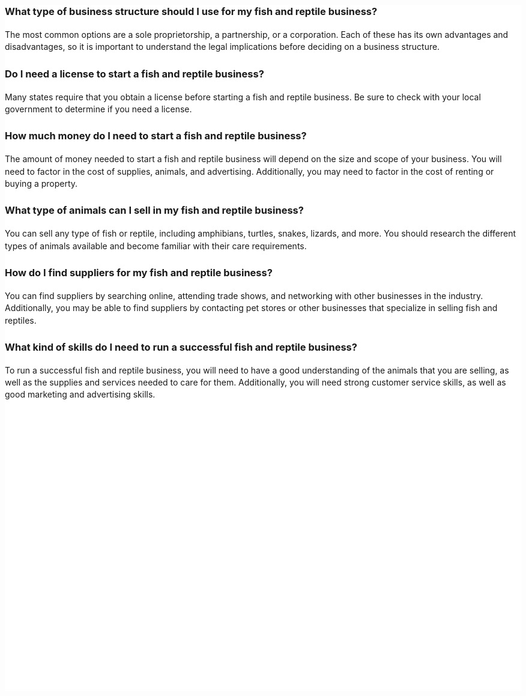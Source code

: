 <h3>What type of business structure should I use for my fish and reptile business?</h3>
The most common options are a sole proprietorship, a partnership, or a corporation. Each of these has its own advantages and disadvantages, so it is important to understand the legal implications before deciding on a business structure.

<h3>Do I need a license to start a fish and reptile business?</h3>
Many states require that you obtain a license before starting a fish and reptile business. Be sure to check with your local government to determine if you need a license.

<h3>How much money do I need to start a fish and reptile business?</h3>
The amount of money needed to start a fish and reptile business will depend on the size and scope of your business. You will need to factor in the cost of supplies, animals, and advertising. Additionally, you may need to factor in the cost of renting or buying a property.

<h3>What type of animals can I sell in my fish and reptile business?</h3>
You can sell any type of fish or reptile, including amphibians, turtles, snakes, lizards, and more. You should research the different types of animals available and become familiar with their care requirements.

<h3>How do I find suppliers for my fish and reptile business?</h3>
You can find suppliers by searching online, attending trade shows, and networking with other businesses in the industry. Additionally, you may be able to find suppliers by contacting pet stores or other businesses that specialize in selling fish and reptiles.

<h3>What kind of skills do I need to run a successful fish and reptile business?</h3>
To run a successful fish and reptile business, you will need to have a good understanding of the animals that you are selling, as well as the supplies and services needed to care for them. Additionally, you will need strong customer service skills, as well as good marketing and advertising skills.

<div style="position: relative; padding-bottom: 56.25%; overflow: hidden"><iframe src="https://www.youtube.com/embed/211waY2GJOs" frameborder="0" allow="accelerometer; autoplay; clipboard-write; encrypted-media; gyroscope; picture-in-picture; web-share" allowfullscreen style="position: absolute; top: 0; left: 0; width: 100%; height: 100%;"></iframe>
</div>